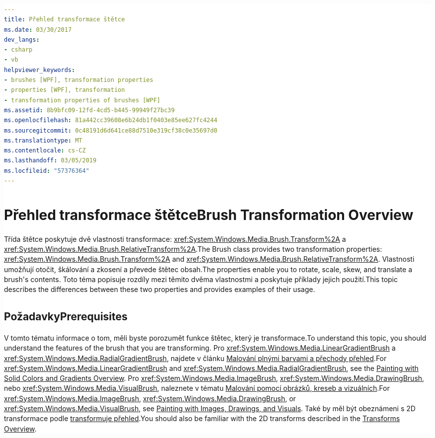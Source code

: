 ```yaml
---
title: Přehled transformace štětce
ms.date: 03/30/2017
dev_langs:
- csharp
- vb
helpviewer_keywords:
- brushes [WPF], transformation properties
- properties [WPF], transformation
- transformation properties of brushes [WPF]
ms.assetid: 8b9bfc09-12fd-4cd5-b445-99949f27bc39
ms.openlocfilehash: 81a442cc39608e6b24db1f0403e85ee627fc4244
ms.sourcegitcommit: 0c48191d6d641ce88d7510e319cf38c0e35697d0
ms.translationtype: MT
ms.contentlocale: cs-CZ
ms.lasthandoff: 03/05/2019
ms.locfileid: "57376364"
---
```

# <a name="brush-transformation-overview"></a><span data-ttu-id="02d0a-102">Přehled transformace štětce</span><span class="sxs-lookup"><span data-stu-id="02d0a-102">Brush Transformation Overview</span></span>
<span data-ttu-id="02d0a-103">Třída štětce poskytuje dvě vlastnosti transformace: <xref:System.Windows.Media.Brush.Transform%2A> a <xref:System.Windows.Media.Brush.RelativeTransform%2A>.</span><span class="sxs-lookup"><span data-stu-id="02d0a-103">The Brush class provides two transformation properties: <xref:System.Windows.Media.Brush.Transform%2A> and <xref:System.Windows.Media.Brush.RelativeTransform%2A>.</span></span> <span data-ttu-id="02d0a-104">Vlastnosti umožňují otočit, škálování a zkosení a převede štětec obsah.</span><span class="sxs-lookup"><span data-stu-id="02d0a-104">The properties enable you to rotate, scale, skew, and translate a brush's contents.</span></span> <span data-ttu-id="02d0a-105">Toto téma popisuje rozdíly mezi těmito dvěma vlastnostmi a poskytuje příklady jejich použití.</span><span class="sxs-lookup"><span data-stu-id="02d0a-105">This topic describes the differences between these two properties and provides examples of their usage.</span></span>  
  
<a name="prerequisites"></a>   
## <a name="prerequisites"></a><span data-ttu-id="02d0a-106">Požadavky</span><span class="sxs-lookup"><span data-stu-id="02d0a-106">Prerequisites</span></span>  
 <span data-ttu-id="02d0a-107">V tomto tématu informace o tom, měli byste porozumět funkce štětec, který je transformace.</span><span class="sxs-lookup"><span data-stu-id="02d0a-107">To understand this topic, you should understand the features of the brush that you are transforming.</span></span> <span data-ttu-id="02d0a-108">Pro <xref:System.Windows.Media.LinearGradientBrush> a <xref:System.Windows.Media.RadialGradientBrush>, najdete v článku [Malování plnými barvami a přechody přehled](painting-with-solid-colors-and-gradients-overview.md).</span><span class="sxs-lookup"><span data-stu-id="02d0a-108">For <xref:System.Windows.Media.LinearGradientBrush> and <xref:System.Windows.Media.RadialGradientBrush>, see the [Painting with Solid Colors and Gradients Overview](painting-with-solid-colors-and-gradients-overview.md).</span></span> <span data-ttu-id="02d0a-109">Pro <xref:System.Windows.Media.ImageBrush>, <xref:System.Windows.Media.DrawingBrush>, nebo <xref:System.Windows.Media.VisualBrush>, naleznete v tématu [Malování pomocí obrázků, kreseb a vizuálních](painting-with-images-drawings-and-visuals.md).</span><span class="sxs-lookup"><span data-stu-id="02d0a-109">For <xref:System.Windows.Media.ImageBrush>, <xref:System.Windows.Media.DrawingBrush>, or <xref:System.Windows.Media.VisualBrush>, see  [Painting with Images, Drawings, and Visuals](painting-with-images-drawings-and-visuals.md).</span></span> <span data-ttu-id="02d0a-110">Také by měl být obeznámeni s 2D transformace podle [transformuje přehled](transforms-overview.md).</span><span class="sxs-lookup"><span data-stu-id="02d0a-110">You should also be familiar with the 2D transforms described in the  [Transforms Overview](transforms-overview.md).</span></span>  
  